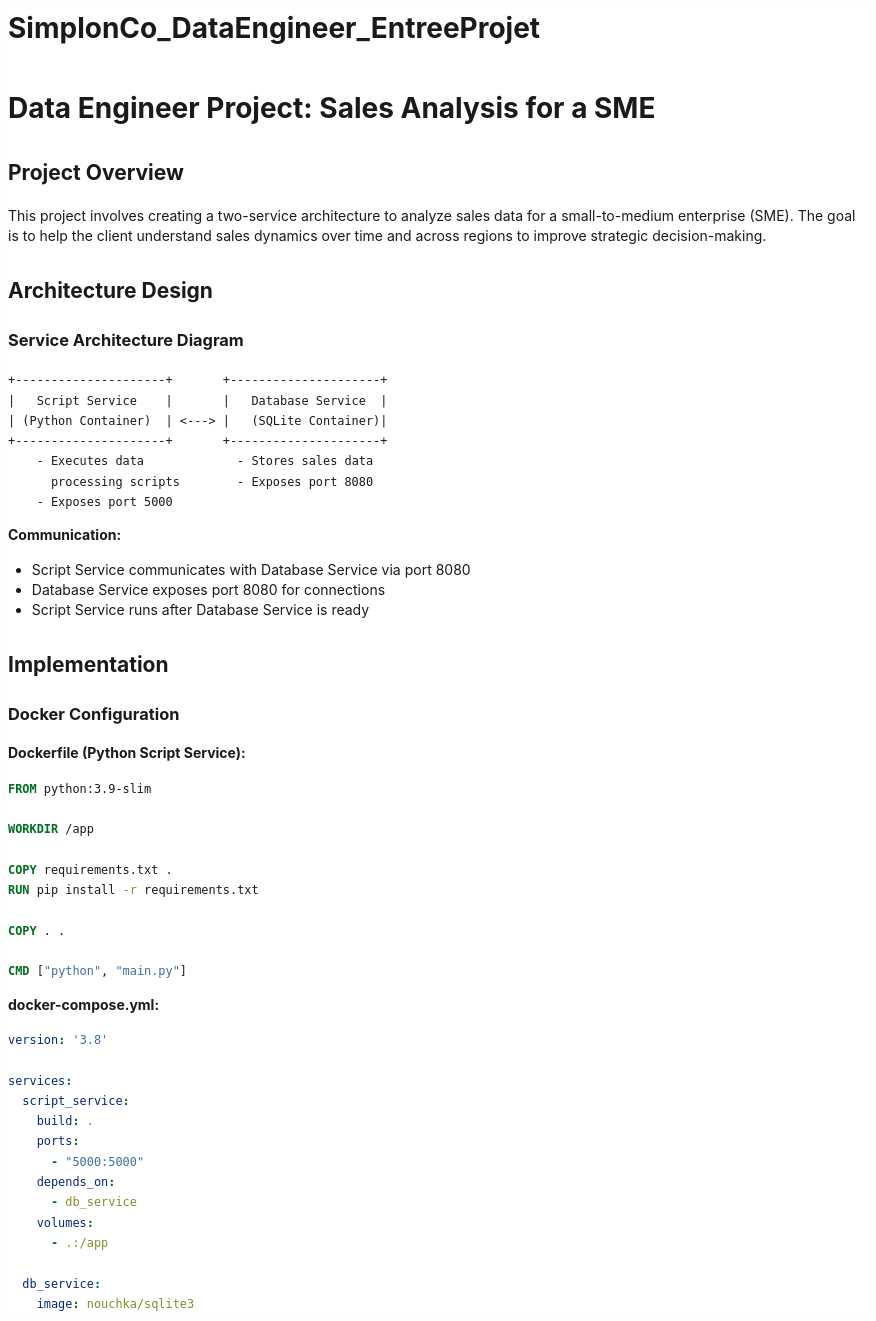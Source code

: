 # SimplonCo_DataEngineer_EntreeProjet
# Data Engineer Project: Sales Analysis for a SME

## Project Overview
This project involves creating a two-service architecture to analyze sales data for a small-to-medium enterprise (SME). The goal is to help the client understand sales dynamics over time and across regions to improve strategic decision-making.

## Architecture Design

### Service Architecture Diagram

```
+---------------------+       +---------------------+
|   Script Service    |       |   Database Service  |
| (Python Container)  | <---> |   (SQLite Container)|
+---------------------+       +---------------------+
    - Executes data             - Stores sales data
      processing scripts        - Exposes port 8080
    - Exposes port 5000
```

**Communication:**
- Script Service communicates with Database Service via port 8080
- Database Service exposes port 8080 for connections
- Script Service runs after Database Service is ready

## Implementation

### Docker Configuration

**Dockerfile (Python Script Service):**
```dockerfile
FROM python:3.9-slim

WORKDIR /app

COPY requirements.txt .
RUN pip install -r requirements.txt

COPY . .

CMD ["python", "main.py"]
```

**docker-compose.yml:**
```yaml
version: '3.8'

services:
  script_service:
    build: .
    ports:
      - "5000:5000"
    depends_on:
      - db_service
    volumes:
      - .:/app

  db_service:
    image: nouchka/sqlite3
```